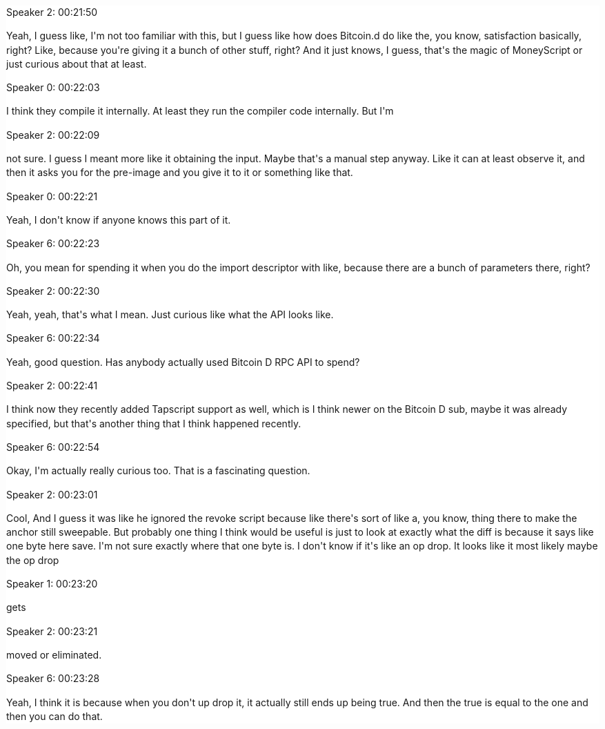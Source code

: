 Speaker 2: 00:21:50

Yeah, I guess like, I'm not too familiar with this, but I guess like how does Bitcoin.d do like the, you know, satisfaction basically, right? Like, because you're giving it a bunch of other stuff, right? And it just knows, I guess, that's the magic of MoneyScript or just curious about that at least.

Speaker 0: 00:22:03

I think they compile it internally. At least they run the compiler code internally. But I'm

Speaker 2: 00:22:09

not sure. I guess I meant more like it obtaining the input. Maybe that's a manual step anyway. Like it can at least observe it, and then it asks you for the pre-image and you give it to it or something like that.

Speaker 0: 00:22:21

Yeah, I don't know if anyone knows this part of it.

Speaker 6: 00:22:23

Oh, you mean for spending it when you do the import descriptor with like, because there are a bunch of parameters there, right?

Speaker 2: 00:22:30

Yeah, yeah, that's what I mean. Just curious like what the API looks like.

Speaker 6: 00:22:34

Yeah, good question. Has anybody actually used Bitcoin D RPC API to spend?

Speaker 2: 00:22:41

I think now they recently added Tapscript support as well, which is I think newer on the Bitcoin D sub, maybe it was already specified, but that's another thing that I think happened recently.

Speaker 6: 00:22:54

Okay, I'm actually really curious too. That is a fascinating question.

Speaker 2: 00:23:01

Cool, And I guess it was like he ignored the revoke script because like there's sort of like a, you know, thing there to make the anchor still sweepable. But probably one thing I think would be useful is just to look at exactly what the diff is because it says like one byte here save. I'm not sure exactly where that one byte is. I don't know if it's like an op drop. It looks like it most likely maybe the op drop

Speaker 1: 00:23:20

gets

Speaker 2: 00:23:21

moved or eliminated.

Speaker 6: 00:23:28

Yeah, I think it is because when you don't up drop it, it actually still ends up being true. And then the true is equal to the one and then you can do that.
